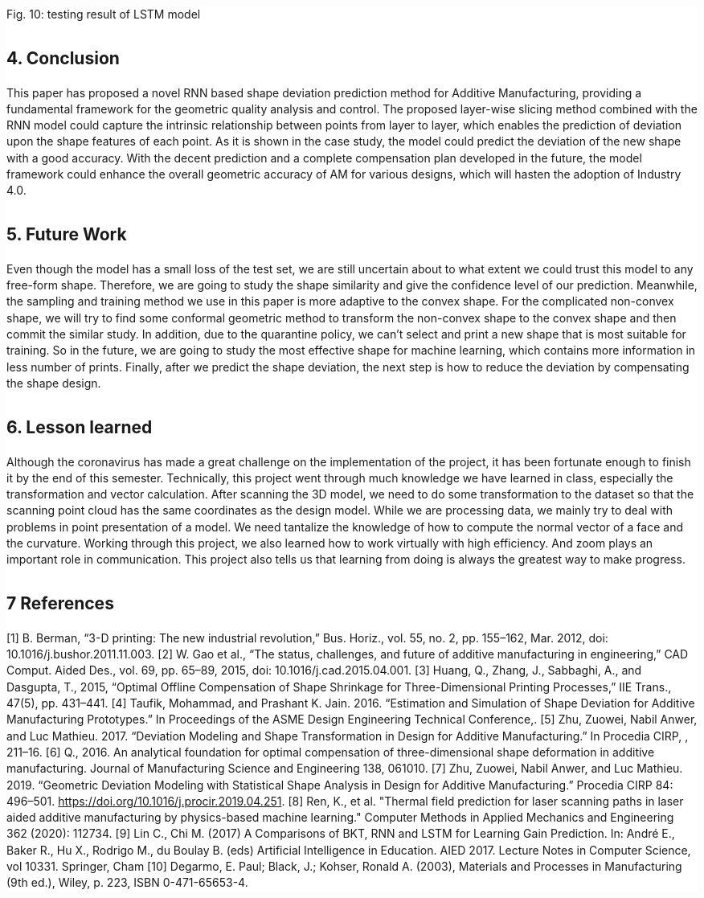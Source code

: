 Fig. 10:  testing result of  LSTM model
## 4. Conclusion
This paper has proposed a novel RNN based shape deviation prediction method for Additive Manufacturing, providing a fundamental framework for the geometric quality analysis and control. The proposed layer-wise slicing method combined with the RNN model could capture the intrinsic relationship between points from layer to layer, which enables the prediction of deviation upon the shape features of each point. As it is shown in the case study, the model could predict the deviation of the new shape with a good accuracy.  With the decent prediction and a complete compensation plan developed in the future, the model framework could enhance the overall geometric accuracy of AM for various designs, which will hasten the adoption of Industry 4.0.
## 5. Future Work
Even though the model has a small loss of the test set, we are still uncertain about to what extent we could trust this model to any free-form shape. Therefore, we are going to study the shape similarity and give the confidence level of our prediction. Meanwhile, the sampling and training method we use in this paper is more adaptive to the convex shape. For the complicated non-convex shape, we will try to find some conformal geometric method to transform the non-convex shape to the convex shape and then commit the similar study. In addition, due to the quarantine policy, we can’t select and print a new shape that is most suitable for training. So in the future, we are going to study the most effective shape for machine learning, which contains more information in less number of prints. Finally, after we predict the shape deviation, the next step is how to reduce the deviation by compensating the shape design.
## 6. Lesson learned
Although the coronavirus has made a great challenge on the implementation of the project, it has been fortunate enough to finish it by the end of this semester. Technically, this project went through much knowledge we have learned in class, especially the transformation and vector calculation. After scanning the 3D model, we need to do some transformation to the dataset so that the scanning point cloud has the same coordinates as the design model. While we are processing data, we mainly try to deal with problems in point presentation of a model. We need tantalize the knowledge of how to  compute the normal vector of a face and the curvature. Working through this project, we also learned how to work virtually with high efficiency. And zoom plays an important role in communication. This project also tells us that learning from doing is always the greatest way to make progress. 
## 7 References
[1]  B. Berman, “3-D printing: The new industrial revolution,” Bus. Horiz., vol. 55, no. 2, pp. 155–162, Mar. 2012, doi: 10.1016/j.bushor.2011.11.003.
[2] W. Gao et al., “The status, challenges, and future of additive manufacturing in engineering,” CAD Comput. Aided Des., vol. 69, pp. 65–89, 2015, doi: 10.1016/j.cad.2015.04.001.
[3] Huang, Q., Zhang, J., Sabbaghi, A., and Dasgupta, T., 2015, “Optimal Offline Compensation of Shape Shrinkage for Three-Dimensional Printing Processes,” IIE Trans., 47(5), pp. 431–441.
[4] Taufik, Mohammad, and Prashant K. Jain. 2016. “Estimation and Simulation of Shape Deviation for Additive Manufacturing Prototypes.” In Proceedings of the ASME Design Engineering Technical Conference,.
[5] Zhu, Zuowei, Nabil Anwer, and Luc Mathieu. 2017. “Deviation Modeling and Shape Transformation in Design for Additive Manufacturing.” In Procedia CIRP, , 211–16.
[6] Q., 2016. An analytical foundation for optimal compensation of three-dimensional shape deformation in additive manufacturing. Journal of Manufacturing Science and Engineering 138, 061010.
[7] Zhu, Zuowei, Nabil Anwer, and Luc Mathieu. 2019. “Geometric Deviation Modeling with Statistical Shape Analysis in Design for Additive Manufacturing.” Procedia CIRP 84: 496–501. https://doi.org/10.1016/j.procir.2019.04.251.
[8] Ren, K., et al. "Thermal field prediction for laser scanning paths in laser aided additive manufacturing by physics-based machine learning." Computer Methods in Applied Mechanics and Engineering 362 (2020): 112734.
[9] Lin C., Chi M. (2017) A Comparisons of BKT, RNN and LSTM for Learning Gain Prediction. In: André E., Baker R., Hu X., Rodrigo M., du Boulay B. (eds) Artificial Intelligence in Education. AIED 2017. Lecture Notes in Computer Science, vol 10331. Springer, Cham
[10] Degarmo, E. Paul; Black, J.; Kohser, Ronald A. (2003), Materials and Processes in Manufacturing (9th ed.), Wiley, p. 223, ISBN 0-471-65653-4.




